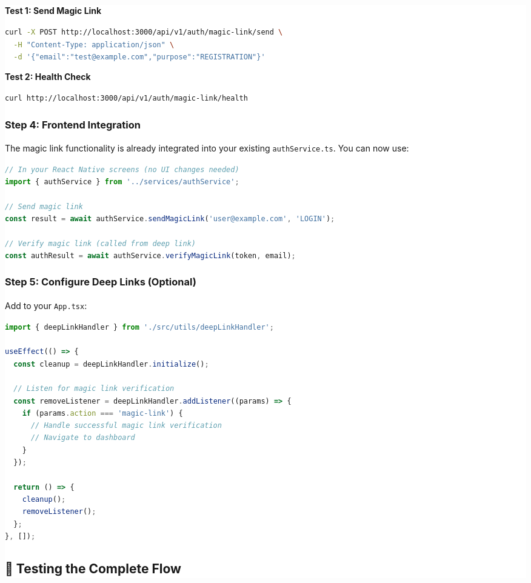**Test 1: Send Magic Link**
```bash
curl -X POST http://localhost:3000/api/v1/auth/magic-link/send \
  -H "Content-Type: application/json" \
  -d '{"email":"test@example.com","purpose":"REGISTRATION"}'
```

**Test 2: Health Check**
```bash
curl http://localhost:3000/api/v1/auth/magic-link/health
```

### Step 4: Frontend Integration

The magic link functionality is already integrated into your existing `authService.ts`. You can now use:

```typescript
// In your React Native screens (no UI changes needed)
import { authService } from '../services/authService';

// Send magic link
const result = await authService.sendMagicLink('user@example.com', 'LOGIN');

// Verify magic link (called from deep link)
const authResult = await authService.verifyMagicLink(token, email);
```

### Step 5: Configure Deep Links (Optional)

Add to your `App.tsx`:

```typescript
import { deepLinkHandler } from './src/utils/deepLinkHandler';

useEffect(() => {
  const cleanup = deepLinkHandler.initialize();
  
  // Listen for magic link verification
  const removeListener = deepLinkHandler.addListener((params) => {
    if (params.action === 'magic-link') {
      // Handle successful magic link verification
      // Navigate to dashboard
    }
  });

  return () => {
    cleanup();
    removeListener();
  };
}, []);
```

## 🧪 **Testing the Complete Flow**
